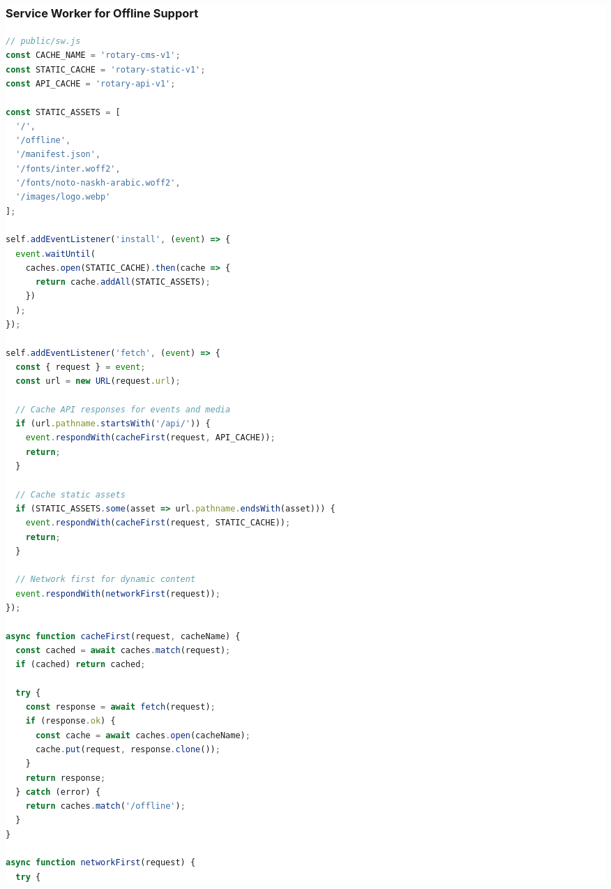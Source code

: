### **Service Worker for Offline Support**

```typescript
// public/sw.js
const CACHE_NAME = 'rotary-cms-v1';
const STATIC_CACHE = 'rotary-static-v1';
const API_CACHE = 'rotary-api-v1';

const STATIC_ASSETS = [
  '/',
  '/offline',
  '/manifest.json',
  '/fonts/inter.woff2',
  '/fonts/noto-naskh-arabic.woff2',
  '/images/logo.webp'
];

self.addEventListener('install', (event) => {
  event.waitUntil(
    caches.open(STATIC_CACHE).then(cache => {
      return cache.addAll(STATIC_ASSETS);
    })
  );
});

self.addEventListener('fetch', (event) => {
  const { request } = event;
  const url = new URL(request.url);

  // Cache API responses for events and media
  if (url.pathname.startsWith('/api/')) {
    event.respondWith(cacheFirst(request, API_CACHE));
    return;
  }

  // Cache static assets
  if (STATIC_ASSETS.some(asset => url.pathname.endsWith(asset))) {
    event.respondWith(cacheFirst(request, STATIC_CACHE));
    return;
  }

  // Network first for dynamic content
  event.respondWith(networkFirst(request));
});

async function cacheFirst(request, cacheName) {
  const cached = await caches.match(request);
  if (cached) return cached;

  try {
    const response = await fetch(request);
    if (response.ok) {
      const cache = await caches.open(cacheName);
      cache.put(request, response.clone());
    }
    return response;
  } catch (error) {
    return caches.match('/offline');
  }
}

async function networkFirst(request) {
  try {
```